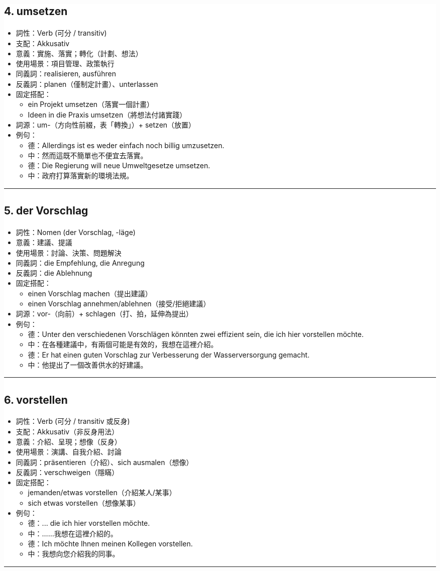 
## 4. umsetzen

- 詞性：Verb (可分 / transitiv)
- 支配：Akkusativ
- 意義：實施、落實；轉化（計劃、想法）
- 使用場景：項目管理、政策執行
- 同義詞：realisieren, ausführen
- 反義詞：planen（僅制定計畫）、unterlassen
- 固定搭配：
  - ein Projekt umsetzen（落實一個計畫）
  - Ideen in die Praxis umsetzen（將想法付諸實踐）
- 詞源：um-（方向性前綴，表「轉換」）+ setzen（放置）
- 例句：
  - 德：Allerdings ist es weder einfach noch billig umzusetzen.
  - 中：然而這既不簡單也不便宜去落實。
  - 德：Die Regierung will neue Umweltgesetze umsetzen.
  - 中：政府打算落實新的環境法規。

---

## 5. der Vorschlag

- 詞性：Nomen (der Vorschlag, -läge)
- 意義：建議、提議
- 使用場景：討論、決策、問題解決
- 同義詞：die Empfehlung, die Anregung
- 反義詞：die Ablehnung
- 固定搭配：
  - einen Vorschlag machen（提出建議）
  - einen Vorschlag annehmen/ablehnen（接受/拒絕建議）
- 詞源：vor-（向前）+ schlagen（打、拍，延伸為提出）
- 例句：
  - 德：Unter den verschiedenen Vorschlägen könnten zwei effizient sein, die ich hier vorstellen möchte.
  - 中：在各種建議中，有兩個可能是有效的，我想在這裡介紹。
  - 德：Er hat einen guten Vorschlag zur Verbesserung der Wasserversorgung gemacht.
  - 中：他提出了一個改善供水的好建議。

---

## 6. vorstellen

- 詞性：Verb (可分 / transitiv 或反身)
- 支配：Akkusativ（非反身用法）
- 意義：介紹、呈現；想像（反身）
- 使用場景：演講、自我介紹、討論
- 同義詞：präsentieren（介紹）、sich ausmalen（想像）
- 反義詞：verschweigen（隱瞞）
- 固定搭配：
  - jemanden/etwas vorstellen（介紹某人/某事）
  - sich etwas vorstellen（想像某事）
- 例句：
  - 德：... die ich hier vorstellen möchte.
  - 中：……我想在這裡介紹的。
  - 德：Ich möchte Ihnen meinen Kollegen vorstellen.
  - 中：我想向您介紹我的同事。

---